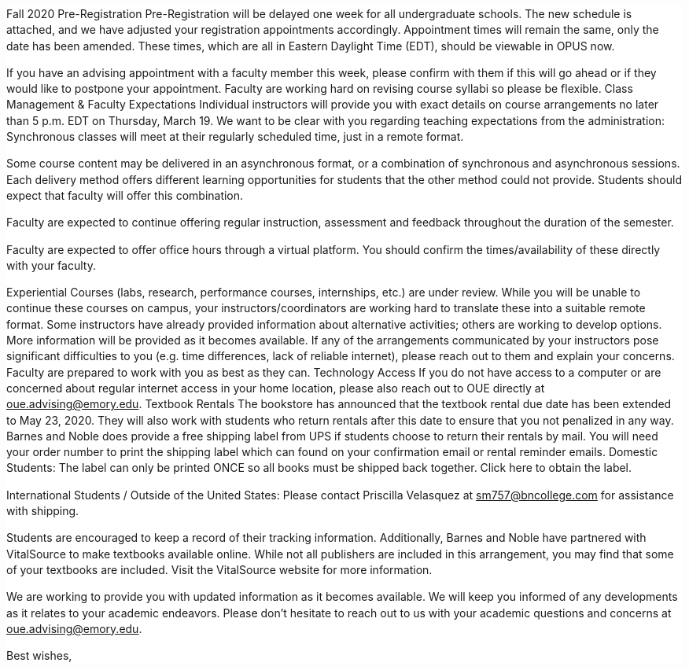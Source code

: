 

Fall 2020 Pre-Registration Pre-Registration will be delayed one week for all undergraduate schools. The new schedule is attached, and we have adjusted your registration appointments accordingly. Appointment times will remain the same, only the date has been amended. These times, which are all in Eastern Daylight Time (EDT), should be viewable in OPUS now.

If you have an advising appointment with a faculty member this week, please confirm with them if this will go ahead or if they would like to postpone your appointment. Faculty are working hard on revising course syllabi so please be flexible. Class Management & Faculty Expectations Individual instructors will provide you with exact details on course arrangements no later than 5 p.m. EDT on Thursday, March 19. We want to be clear with you regarding teaching expectations from the administration: Synchronous classes will meet at their regularly scheduled time, just in a remote format.

Some course content may be delivered in an asynchronous format, or a combination of synchronous and asynchronous sessions. Each delivery method offers different learning opportunities for students that the other method could not provide. Students should expect that faculty will offer this combination.

Faculty are expected to continue offering regular instruction, assessment and feedback throughout the duration of the semester.

Faculty are expected to offer office hours through a virtual platform. You should confirm the times/availability of these directly with your faculty.

Experiential Courses (labs, research, performance courses, internships, etc.) are under review. While you will be unable to continue these courses on campus, your instructors/coordinators are working hard to translate these into a suitable remote format. Some instructors have already provided information about alternative activities; others are working to develop options. More information will be provided as it becomes available. If any of the arrangements communicated by your instructors pose significant difficulties to you (e.g. time differences, lack of reliable internet), please reach out to them and explain your concerns. Faculty are prepared to work with you as best as they can. Technology Access If you do not have access to a computer or are concerned about regular internet access in your home location, please also reach out to OUE directly at oue.advising@emory.edu. Textbook Rentals The bookstore has announced that the textbook rental due date has been extended to May 23, 2020. They will also work with students who return rentals after this date to ensure that you not penalized in any way. Barnes and Noble does provide a free shipping label from UPS if students choose to return their rentals by mail. You will need your order number to print the shipping label which can found on your confirmation email or rental reminder emails. Domestic Students: The label can only be printed ONCE so all books must be shipped back together. Click here to obtain the label.

International Students / Outside of the United States: Please contact Priscilla Velasquez at sm757@bncollege.com for assistance with shipping.

Students are encouraged to keep a record of their tracking information. Additionally, Barnes and Noble have partnered with VitalSource to make textbooks available online. While not all publishers are included in this arrangement, you may find that some of your textbooks are included. Visit the VitalSource website for more information.



We are working to provide you with updated information as it becomes available. We will keep you informed of any developments as it relates to your academic endeavors. Please don’t hesitate to reach out to us with your academic questions and concerns at oue.advising@emory.edu.



Best wishes,
